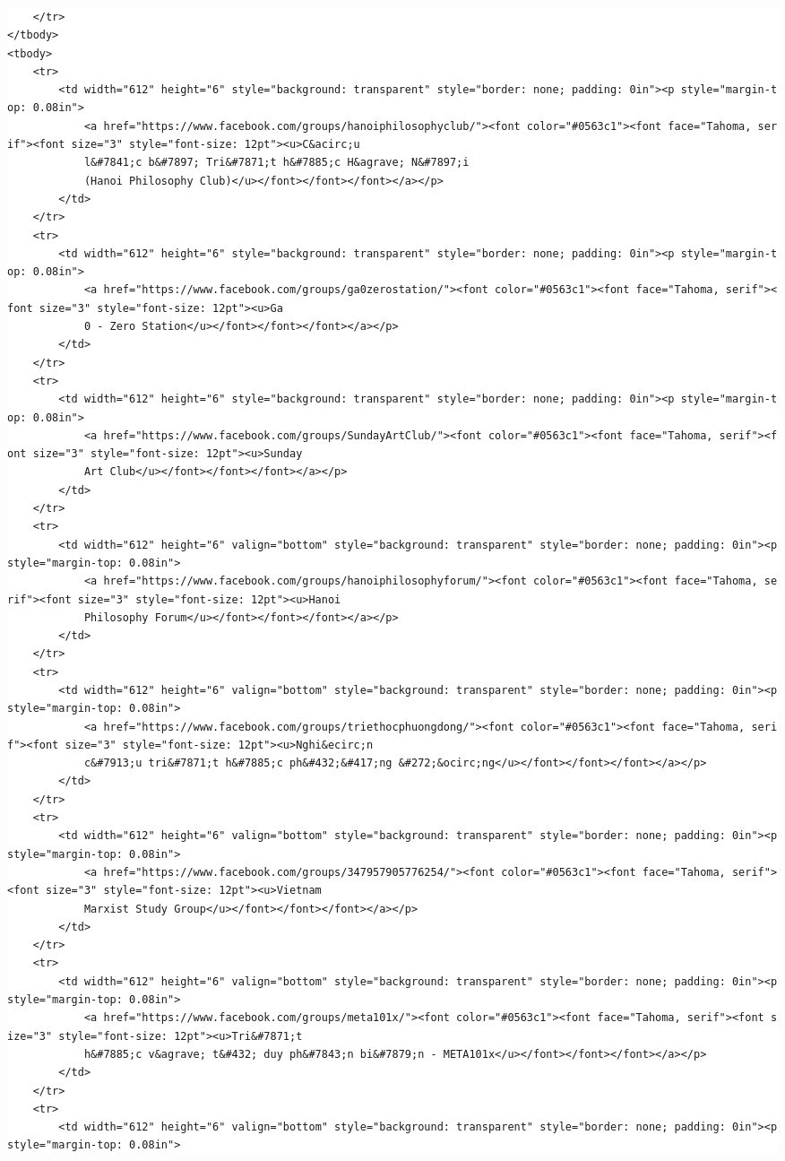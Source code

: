 		</tr>
	</tbody>
	<tbody>
		<tr>
			<td width="612" height="6" style="background: transparent" style="border: none; padding: 0in"><p style="margin-top: 0.08in">
				<a href="https://www.facebook.com/groups/hanoiphilosophyclub/"><font color="#0563c1"><font face="Tahoma, serif"><font size="3" style="font-size: 12pt"><u>C&acirc;u
				l&#7841;c b&#7897; Tri&#7871;t h&#7885;c H&agrave; N&#7897;i
				(Hanoi Philosophy Club)</u></font></font></font></a></p>
			</td>
		</tr>
		<tr>
			<td width="612" height="6" style="background: transparent" style="border: none; padding: 0in"><p style="margin-top: 0.08in">
				<a href="https://www.facebook.com/groups/ga0zerostation/"><font color="#0563c1"><font face="Tahoma, serif"><font size="3" style="font-size: 12pt"><u>Ga
				0 - Zero Station</u></font></font></font></a></p>
			</td>
		</tr>
		<tr>
			<td width="612" height="6" style="background: transparent" style="border: none; padding: 0in"><p style="margin-top: 0.08in">
				<a href="https://www.facebook.com/groups/SundayArtClub/"><font color="#0563c1"><font face="Tahoma, serif"><font size="3" style="font-size: 12pt"><u>Sunday
				Art Club</u></font></font></font></a></p>
			</td>
		</tr>
		<tr>
			<td width="612" height="6" valign="bottom" style="background: transparent" style="border: none; padding: 0in"><p style="margin-top: 0.08in">
				<a href="https://www.facebook.com/groups/hanoiphilosophyforum/"><font color="#0563c1"><font face="Tahoma, serif"><font size="3" style="font-size: 12pt"><u>Hanoi
				Philosophy Forum</u></font></font></font></a></p>
			</td>
		</tr>
		<tr>
			<td width="612" height="6" valign="bottom" style="background: transparent" style="border: none; padding: 0in"><p style="margin-top: 0.08in">
				<a href="https://www.facebook.com/groups/triethocphuongdong/"><font color="#0563c1"><font face="Tahoma, serif"><font size="3" style="font-size: 12pt"><u>Nghi&ecirc;n
				c&#7913;u tri&#7871;t h&#7885;c ph&#432;&#417;ng &#272;&ocirc;ng</u></font></font></font></a></p>
			</td>
		</tr>
		<tr>
			<td width="612" height="6" valign="bottom" style="background: transparent" style="border: none; padding: 0in"><p style="margin-top: 0.08in">
				<a href="https://www.facebook.com/groups/347957905776254/"><font color="#0563c1"><font face="Tahoma, serif"><font size="3" style="font-size: 12pt"><u>Vietnam
				Marxist Study Group</u></font></font></font></a></p>
			</td>
		</tr>
		<tr>
			<td width="612" height="6" valign="bottom" style="background: transparent" style="border: none; padding: 0in"><p style="margin-top: 0.08in">
				<a href="https://www.facebook.com/groups/meta101x/"><font color="#0563c1"><font face="Tahoma, serif"><font size="3" style="font-size: 12pt"><u>Tri&#7871;t
				h&#7885;c v&agrave; t&#432; duy ph&#7843;n bi&#7879;n - META101x</u></font></font></font></a></p>
			</td>
		</tr>
		<tr>
			<td width="612" height="6" valign="bottom" style="background: transparent" style="border: none; padding: 0in"><p style="margin-top: 0.08in">